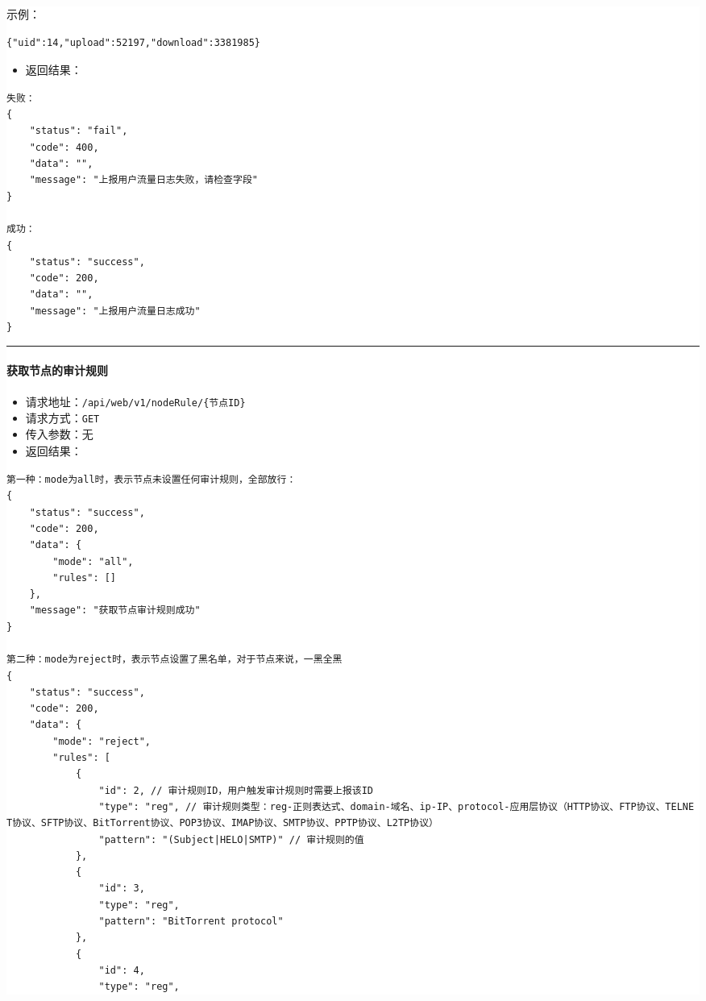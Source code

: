 示例：
```
{"uid":14,"upload":52197,"download":3381985}
```

- 返回结果：
```
失败：
{
    "status": "fail",
    "code": 400,
    "data": "",
    "message": "上报用户流量日志失败，请检查字段"
}

成功：
{
    "status": "success",
    "code": 200,
    "data": "",
    "message": "上报用户流量日志成功"
}
```

----

#### 获取节点的审计规则 
- 请求地址：`/api/web/v1/nodeRule/{节点ID}`
- 请求方式：`GET`
- 传入参数：无
- 返回结果：
```
第一种：mode为all时，表示节点未设置任何审计规则，全部放行：
{
    "status": "success",
    "code": 200,
    "data": {
        "mode": "all",
        "rules": []
    },
    "message": "获取节点审计规则成功"
}

第二种：mode为reject时，表示节点设置了黑名单，对于节点来说，一黑全黑
{
    "status": "success",
    "code": 200,
    "data": {
        "mode": "reject",
        "rules": [
            {
                "id": 2, // 审计规则ID，用户触发审计规则时需要上报该ID
                "type": "reg", // 审计规则类型：reg-正则表达式、domain-域名、ip-IP、protocol-应用层协议（HTTP协议、FTP协议、TELNET协议、SFTP协议、BitTorrent协议、POP3协议、IMAP协议、SMTP协议、PPTP协议、L2TP协议）
                "pattern": "(Subject|HELO|SMTP)" // 审计规则的值
            },
            {
                "id": 3,
                "type": "reg",
                "pattern": "BitTorrent protocol"
            },
            {
                "id": 4,
                "type": "reg",
```